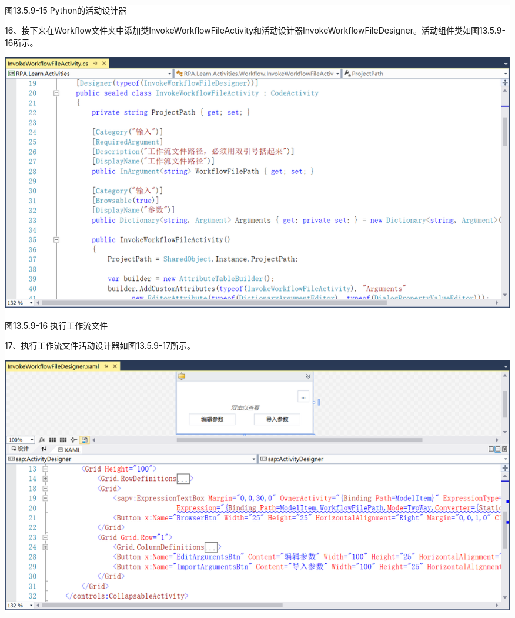 图13.5.9-15 Python的活动设计器

16、接下来在Workflow文件夹中添加类InvokeWorkflowFileActivity和活动设计器InvokeWorkflowFileDesigner。活动组件类如图13.5.9-16所示。

![](images/13.5.9-16.png)

图13.5.9-16 执行工作流文件

17、执行工作流文件活动设计器如图13.5.9-17所示。

![](images/13.5.9-17.png)
